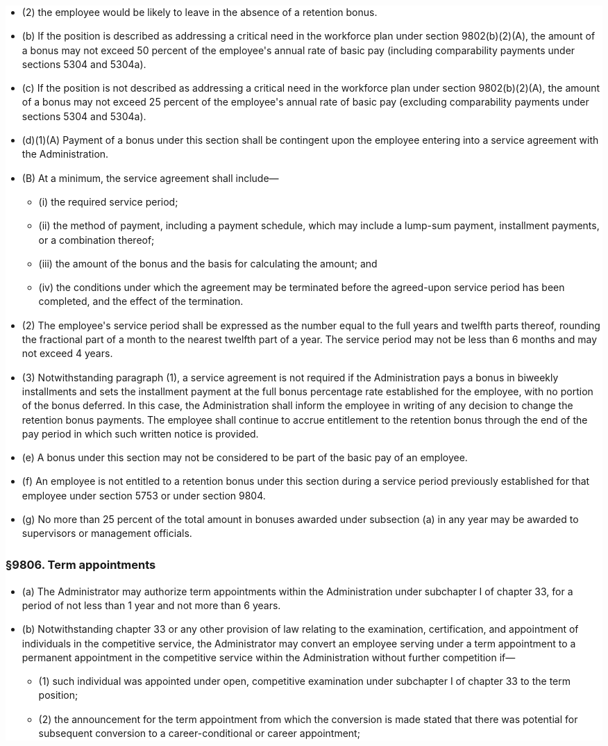  * (2) the employee would be likely to leave in the absence of a retention bonus.


* (b) If the position is described as addressing a critical need in the workforce plan under section 9802(b)(2)(A), the amount of a bonus may not exceed 50 percent of the employee's annual rate of basic pay (including comparability payments under sections 5304 and 5304a).

* (c) If the position is not described as addressing a critical need in the workforce plan under section 9802(b)(2)(A), the amount of a bonus may not exceed 25 percent of the employee's annual rate of basic pay (excluding comparability payments under sections 5304 and 5304a).

* (d)(1)(A) Payment of a bonus under this section shall be contingent upon the employee entering into a service agreement with the Administration.

* (B) At a minimum, the service agreement shall include—

  * (i) the required service period;

  * (ii) the method of payment, including a payment schedule, which may include a lump-sum payment, installment payments, or a combination thereof;

  * (iii) the amount of the bonus and the basis for calculating the amount; and

  * (iv) the conditions under which the agreement may be terminated before the agreed-upon service period has been completed, and the effect of the termination.


* (2) The employee's service period shall be expressed as the number equal to the full years and twelfth parts thereof, rounding the fractional part of a month to the nearest twelfth part of a year. The service period may not be less than 6 months and may not exceed 4 years.

* (3) Notwithstanding paragraph (1), a service agreement is not required if the Administration pays a bonus in biweekly installments and sets the installment payment at the full bonus percentage rate established for the employee, with no portion of the bonus deferred. In this case, the Administration shall inform the employee in writing of any decision to change the retention bonus payments. The employee shall continue to accrue entitlement to the retention bonus through the end of the pay period in which such written notice is provided.

* (e) A bonus under this section may not be considered to be part of the basic pay of an employee.

* (f) An employee is not entitled to a retention bonus under this section during a service period previously established for that employee under section 5753 or under section 9804.

* (g) No more than 25 percent of the total amount in bonuses awarded under subsection (a) in any year may be awarded to supervisors or management officials.

### §9806. Term appointments
* (a) The Administrator may authorize term appointments within the Administration under subchapter I of chapter 33, for a period of not less than 1 year and not more than 6 years.

* (b) Notwithstanding chapter 33 or any other provision of law relating to the examination, certification, and appointment of individuals in the competitive service, the Administrator may convert an employee serving under a term appointment to a permanent appointment in the competitive service within the Administration without further competition if—

  * (1) such individual was appointed under open, competitive examination under subchapter I of chapter 33 to the term position;

  * (2) the announcement for the term appointment from which the conversion is made stated that there was potential for subsequent conversion to a career-conditional or career appointment;
